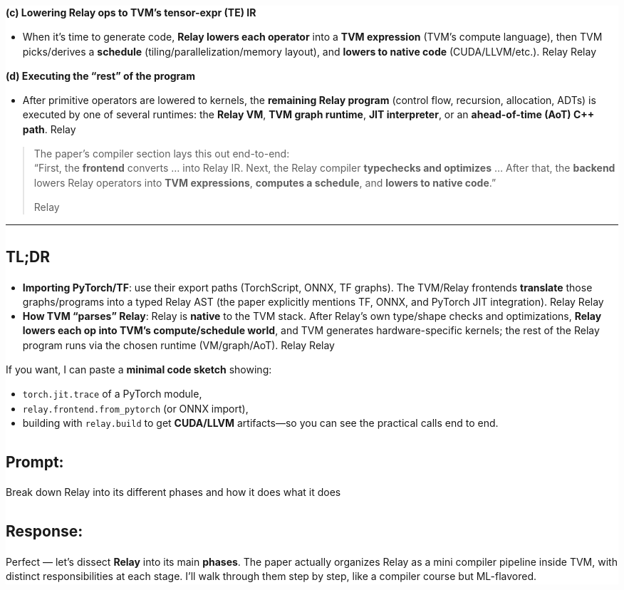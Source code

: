 **(c) Lowering Relay ops to TVM’s tensor-expr (TE) IR**

*   When it’s time to generate code, **Relay lowers each operator** into a **TVM expression** (TVM’s compute language), then TVM picks/derives a **schedule** (tiling/parallelization/memory layout), and **lowers to native code** (CUDA/LLVM/etc.).
    Relay
    Relay

**(d) Executing the “rest” of the program**

*   After primitive operators are lowered to kernels, the **remaining Relay program** (control flow, recursion, allocation, ADTs) is executed by one of several runtimes: the **Relay VM**, **TVM graph runtime**, **JIT interpreter**, or an **ahead-of-time (AoT) C++ path**.
    Relay

> The paper’s compiler section lays this out end-to-end:  
> “First, the **frontend** converts … into Relay IR. Next, the Relay compiler **typechecks and optimizes** … After that, the **backend** lowers Relay operators into **TVM expressions**, **computes a schedule**, and **lowers to native code**.”
> 
> Relay

* * *

TL;DR
-----

*   **Importing PyTorch/TF**: use their export paths (TorchScript, ONNX, TF graphs). The TVM/Relay frontends **translate** those graphs/programs into a typed Relay AST (the paper explicitly mentions TF, ONNX, and PyTorch JIT integration).
    Relay
    Relay
*   **How TVM “parses” Relay**: Relay is **native** to the TVM stack. After Relay’s own type/shape checks and optimizations, **Relay lowers each op into TVM’s compute/schedule world**, and TVM generates hardware-specific kernels; the rest of the Relay program runs via the chosen runtime (VM/graph/AoT).
    Relay
    Relay

If you want, I can paste a **minimal code sketch** showing:

*   `torch.jit.trace` of a PyTorch module,
*   `relay.frontend.from_pytorch` (or ONNX import),
*   building with `relay.build` to get **CUDA/LLVM** artifacts—so you can see the practical calls end to end.

## Prompt:
Break down Relay into its different phases and how it does what it does

## Response:
Perfect — let’s dissect **Relay** into its main **phases**. The paper actually organizes Relay as a mini compiler pipeline inside TVM, with distinct responsibilities at each stage. I’ll walk through them step by step, like a compiler course but ML-flavored.
